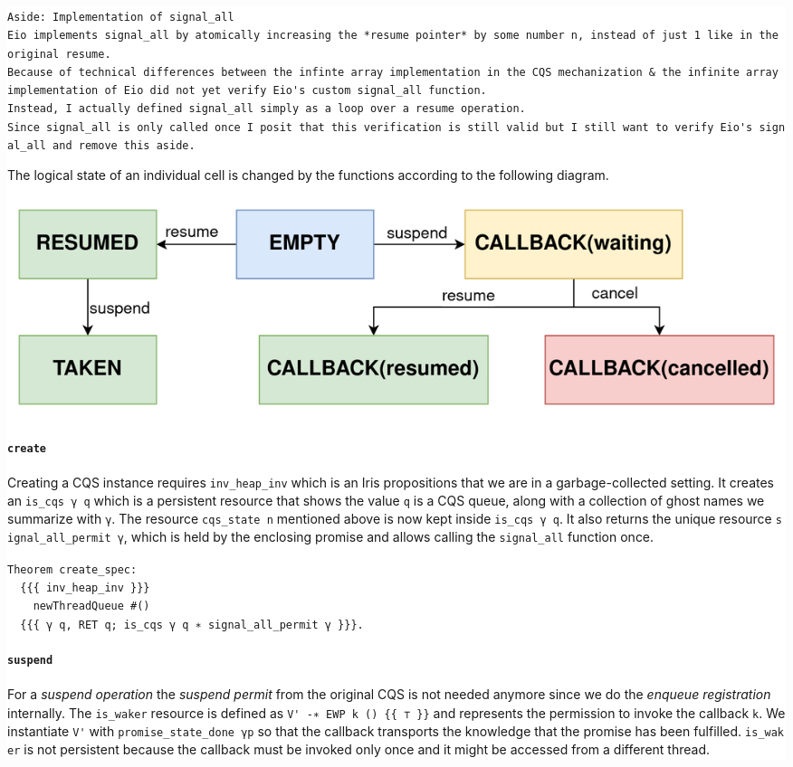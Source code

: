 ```
Aside: Implementation of signal_all
Eio implements signal_all by atomically increasing the *resume pointer* by some number n, instead of just 1 like in the original resume.
Because of technical differences between the infinte array implementation in the CQS mechanization & the infinite array implementation of Eio did not yet verify Eio's custom signal_all function.
Instead, I actually defined signal_all simply as a loop over a resume operation.
Since signal_all is only called once I posit that this verification is still valid but I still want to verify Eio's signal_all and remove this aside.
```

The logical state of an individual cell is changed by the functions according to the following diagram.

![](./Cell_States.png)

#### `create`

Creating a CQS instance requires `inv_heap_inv` which is an Iris propositions that we are in a garbage-collected setting.
It creates an `is_cqs γ q` which is a persistent resource that shows the value `q` is a CQS queue, along with a collection of ghost names we summarize with `γ`.
The resource `cqs_state n` mentioned above is now kept inside `is_cqs γ q`.
It also returns the unique resource `signal_all_permit γ`, which is held by the enclosing promise and allows calling the `signal_all` function once.

```coq
Theorem create_spec:
  {{{ inv_heap_inv }}}
    newThreadQueue #()
  {{{ γ q, RET q; is_cqs γ q ∗ signal_all_permit γ }}}.
```

#### `suspend`

For a _suspend operation_ the _suspend permit_ from the original CQS is not needed anymore since we do the _enqueue registration_ internally.
The `is_waker` resource is defined as `V' -∗ EWP k () {{ ⊤ }}` and represents the permission to invoke the callback `k`.
We instantiate `V'` with `promise_state_done γp` so that the callback transports the knowledge that the promise has been fulfilled.
`is_waker` is not persistent because the callback must be invoked only once and it might be accessed from a different thread.
